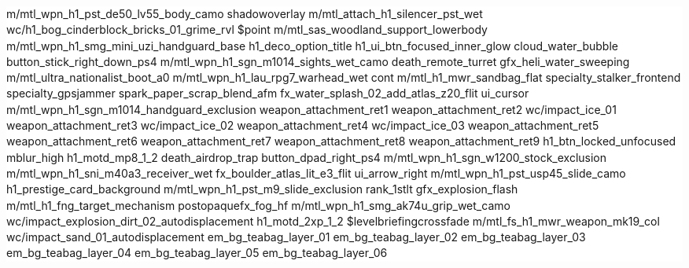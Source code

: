 m/mtl_wpn_h1_pst_de50_lv55_body_camo
shadowoverlay
m/mtl_attach_h1_silencer_pst_wet
wc/h1_bog_cinderblock_bricks_01_grime_rvl
$point
m/mtl_sas_woodland_support_lowerbody
m/mtl_wpn_h1_smg_mini_uzi_handguard_base
h1_deco_option_title
h1_ui_btn_focused_inner_glow
cloud_water_bubble
button_stick_right_down_ps4
m/mtl_wpn_h1_sgn_m1014_sights_wet_camo
death_remote_turret
gfx_heli_water_sweeping
m/mtl_ultra_nationalist_boot_a0
m/mtl_wpn_h1_lau_rpg7_warhead_wet
cont
m/mtl_h1_mwr_sandbag_flat
specialty_stalker_frontend
specialty_gpsjammer
spark_paper_scrap_blend_afm
fx_water_splash_02_add_atlas_z20_flit
ui_cursor
m/mtl_wpn_h1_sgn_m1014_handguard_exclusion
weapon_attachment_ret1
weapon_attachment_ret2
wc/impact_ice_01
weapon_attachment_ret3
wc/impact_ice_02
weapon_attachment_ret4
wc/impact_ice_03
weapon_attachment_ret5
weapon_attachment_ret6
weapon_attachment_ret7
weapon_attachment_ret8
weapon_attachment_ret9
h1_btn_locked_unfocused
mblur_high
h1_motd_mp8_1_2
death_airdrop_trap
button_dpad_right_ps4
m/mtl_wpn_h1_sgn_w1200_stock_exclusion
m/mtl_wpn_h1_sni_m40a3_receiver_wet
fx_boulder_atlas_lit_e3_flit
ui_arrow_right
m/mtl_wpn_h1_pst_usp45_slide_camo
h1_prestige_card_background
m/mtl_wpn_h1_pst_m9_slide_exclusion
rank_1stlt
gfx_explosion_flash
m/mtl_h1_fng_target_mechanism
postopaquefx_fog_hf
m/mtl_wpn_h1_smg_ak74u_grip_wet_camo
wc/impact_explosion_dirt_02_autodisplacement
h1_motd_2xp_1_2
$levelbriefingcrossfade
m/mtl_fs_h1_mwr_weapon_mk19_col
wc/impact_sand_01_autodisplacement
em_bg_teabag_layer_01
em_bg_teabag_layer_02
em_bg_teabag_layer_03
em_bg_teabag_layer_04
em_bg_teabag_layer_05
em_bg_teabag_layer_06